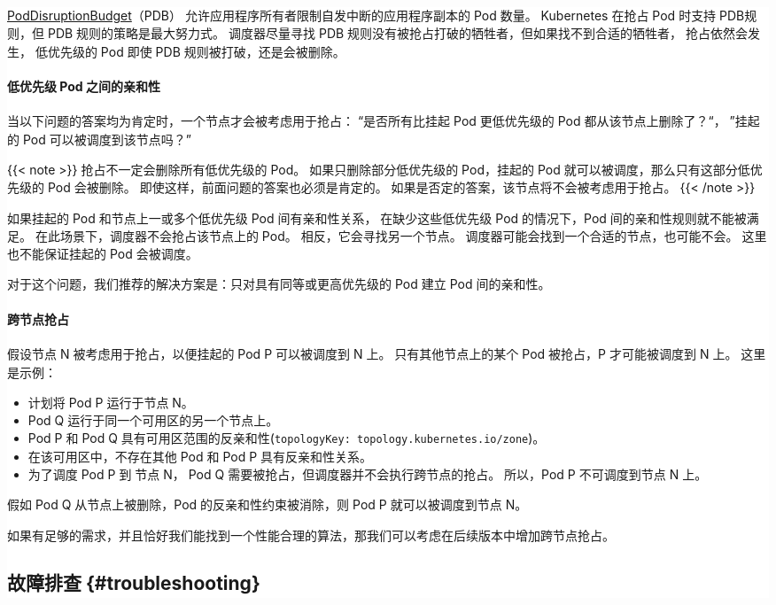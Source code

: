 
[PodDisruptionBudget](/zh/docs/concepts/workloads/pods/disruptions/)（PDB）
允许应用程序所有者限制自发中断的应用程序副本的 Pod 数量。
Kubernetes 在抢占 Pod 时支持 PDB规则，但 PDB 规则的策略是最大努力式。
调度器尽量寻找 PDB 规则没有被抢占打破的牺牲者，但如果找不到合适的牺牲者，
抢占依然会发生，
低优先级的 Pod 即使 PDB 规则被打破，还是会被删除。


#### 低优先级 Pod 之间的亲和性


当以下问题的答案均为肯定时，一个节点才会被考虑用于抢占：
“是否所有比挂起 Pod 更低优先级的 Pod 都从该节点上删除了？“， 
”挂起的 Pod 可以被调度到该节点吗？”


{{< note >}}
抢占不一定会删除所有低优先级的 Pod。
如果只删除部分低优先级的 Pod，挂起的 Pod 就可以被调度，那么只有这部分低优先级的 Pod 会被删除。
即使这样，前面问题的答案也必须是肯定的。
如果是否定的答案，该节点将不会被考虑用于抢占。
{{< /note >}}


如果挂起的 Pod 和节点上一或多个低优先级 Pod 间有亲和性关系，
在缺少这些低优先级 Pod 的情况下，Pod 间的亲和性规则就不能被满足。
在此场景下，调度器不会抢占该节点上的 Pod。
相反，它会寻找另一个节点。
调度器可能会找到一个合适的节点，也可能不会。
这里也不能保证挂起的 Pod 会被调度。


对于这个问题，我们推荐的解决方案是：只对具有同等或更高优先级的 Pod 建立 Pod 间的亲和性。


#### 跨节点抢占


假设节点 N 被考虑用于抢占，以便挂起的 Pod P 可以被调度到 N 上。
只有其他节点上的某个 Pod 被抢占，P 才可能被调度到 N 上。
这里是示例：


*   计划将 Pod P 运行于节点 N。
*   Pod Q 运行于同一个可用区的另一个节点上。
*   Pod P 和 Pod Q 具有可用区范围的反亲和性(`topologyKey:
    topology.kubernetes.io/zone`)。
*   在该可用区中，不存在其他 Pod 和 Pod P 具有反亲和性关系。
*   为了调度 Pod P 到 节点 N， Pod Q 需要被抢占，但调度器并不会执行跨节点的抢占。
    所以，Pod P 不可调度到节点 N 上。


假如 Pod Q 从节点上被删除，Pod 的反亲和性约束被消除，则 Pod P 就可以被调度到节点 N。

如果有足够的需求，并且恰好我们能找到一个性能合理的算法，那我们可以考虑在后续版本中增加跨节点抢占。


## 故障排查 {#troubleshooting}
